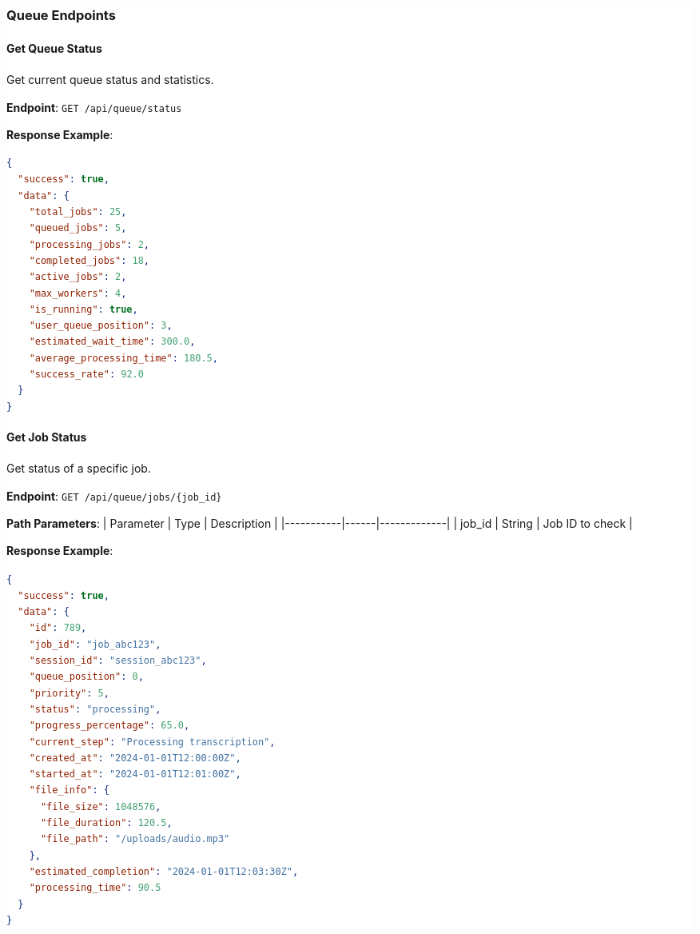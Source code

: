 ### Queue Endpoints

#### Get Queue Status

Get current queue status and statistics.

**Endpoint**: `GET /api/queue/status`

**Response Example**:
```json
{
  "success": true,
  "data": {
    "total_jobs": 25,
    "queued_jobs": 5,
    "processing_jobs": 2,
    "completed_jobs": 18,
    "active_jobs": 2,
    "max_workers": 4,
    "is_running": true,
    "user_queue_position": 3,
    "estimated_wait_time": 300.0,
    "average_processing_time": 180.5,
    "success_rate": 92.0
  }
}
```

#### Get Job Status

Get status of a specific job.

**Endpoint**: `GET /api/queue/jobs/{job_id}`

**Path Parameters**:
| Parameter | Type | Description |
|-----------|------|-------------|
| job_id | String | Job ID to check |

**Response Example**:
```json
{
  "success": true,
  "data": {
    "id": 789,
    "job_id": "job_abc123",
    "session_id": "session_abc123",
    "queue_position": 0,
    "priority": 5,
    "status": "processing",
    "progress_percentage": 65.0,
    "current_step": "Processing transcription",
    "created_at": "2024-01-01T12:00:00Z",
    "started_at": "2024-01-01T12:01:00Z",
    "file_info": {
      "file_size": 1048576,
      "file_duration": 120.5,
      "file_path": "/uploads/audio.mp3"
    },
    "estimated_completion": "2024-01-01T12:03:30Z",
    "processing_time": 90.5
  }
}
```
